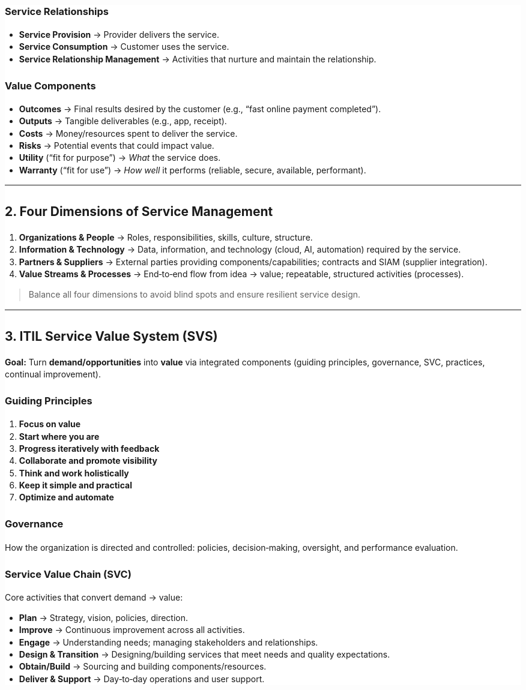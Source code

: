 
### Service Relationships
- **Service Provision** -> Provider delivers the service.
- **Service Consumption** -> Customer uses the service.
- **Service Relationship Management** -> Activities that nurture and maintain the relationship.

### Value Components
- **Outcomes** -> Final results desired by the customer (e.g., “fast online payment completed”).
- **Outputs** -> Tangible deliverables (e.g., app, receipt).
- **Costs** -> Money/resources spent to deliver the service.
- **Risks** -> Potential events that could impact value.
- **Utility** (“fit for purpose”) -> *What* the service does.
- **Warranty** (“fit for use”) -> *How well* it performs (reliable, secure, available, performant).

---

## 2. Four Dimensions of Service Management
1. **Organizations & People** -> Roles, responsibilities, skills, culture, structure.
2. **Information & Technology** -> Data, information, and technology (cloud, AI, automation) required by the service.
3. **Partners & Suppliers** -> External parties providing components/capabilities; contracts and SIAM (supplier integration).
4. **Value Streams & Processes** -> End‑to‑end flow from idea -> value; repeatable, structured activities (processes).

>  Balance all four dimensions to avoid blind spots and ensure resilient service design.

---

## 3. ITIL Service Value System (SVS)

**Goal:** Turn **demand/opportunities** into **value** via integrated components (guiding principles, governance, SVC, practices, continual improvement).

### Guiding Principles
1. **Focus on value**
2. **Start where you are**
3. **Progress iteratively with feedback**
4. **Collaborate and promote visibility**
5. **Think and work holistically**
6. **Keep it simple and practical**
7. **Optimize and automate**

### Governance
How the organization is directed and controlled: policies, decision‑making, oversight, and performance evaluation.

### Service Value Chain (SVC)
Core activities that convert demand -> value:
- **Plan** -> Strategy, vision, policies, direction.
- **Improve** -> Continuous improvement across all activities.
- **Engage** -> Understanding needs; managing stakeholders and relationships.
- **Design & Transition** -> Designing/building services that meet needs and quality expectations.
- **Obtain/Build** -> Sourcing and building components/resources.
- **Deliver & Support** -> Day‑to‑day operations and user support.

